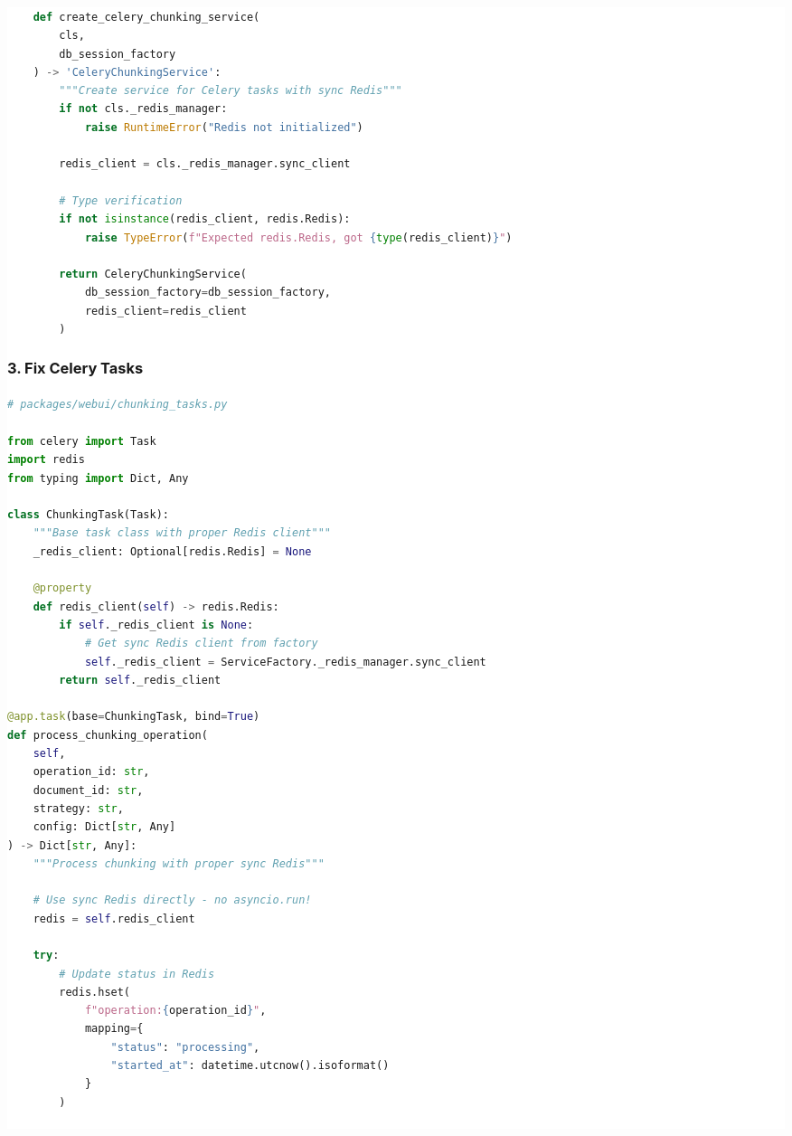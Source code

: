 ```python
    def create_celery_chunking_service(
        cls,
        db_session_factory
    ) -> 'CeleryChunkingService':
        """Create service for Celery tasks with sync Redis"""
        if not cls._redis_manager:
            raise RuntimeError("Redis not initialized")
        
        redis_client = cls._redis_manager.sync_client
        
        # Type verification
        if not isinstance(redis_client, redis.Redis):
            raise TypeError(f"Expected redis.Redis, got {type(redis_client)}")
        
        return CeleryChunkingService(
            db_session_factory=db_session_factory,
            redis_client=redis_client
        )
```

### 3. Fix Celery Tasks

```python
# packages/webui/chunking_tasks.py

from celery import Task
import redis
from typing import Dict, Any

class ChunkingTask(Task):
    """Base task class with proper Redis client"""
    _redis_client: Optional[redis.Redis] = None
    
    @property
    def redis_client(self) -> redis.Redis:
        if self._redis_client is None:
            # Get sync Redis client from factory
            self._redis_client = ServiceFactory._redis_manager.sync_client
        return self._redis_client

@app.task(base=ChunkingTask, bind=True)
def process_chunking_operation(
    self,
    operation_id: str,
    document_id: str,
    strategy: str,
    config: Dict[str, Any]
) -> Dict[str, Any]:
    """Process chunking with proper sync Redis"""
    
    # Use sync Redis directly - no asyncio.run!
    redis = self.redis_client
    
    try:
        # Update status in Redis
        redis.hset(
            f"operation:{operation_id}",
            mapping={
                "status": "processing",
                "started_at": datetime.utcnow().isoformat()
            }
        )
        
```